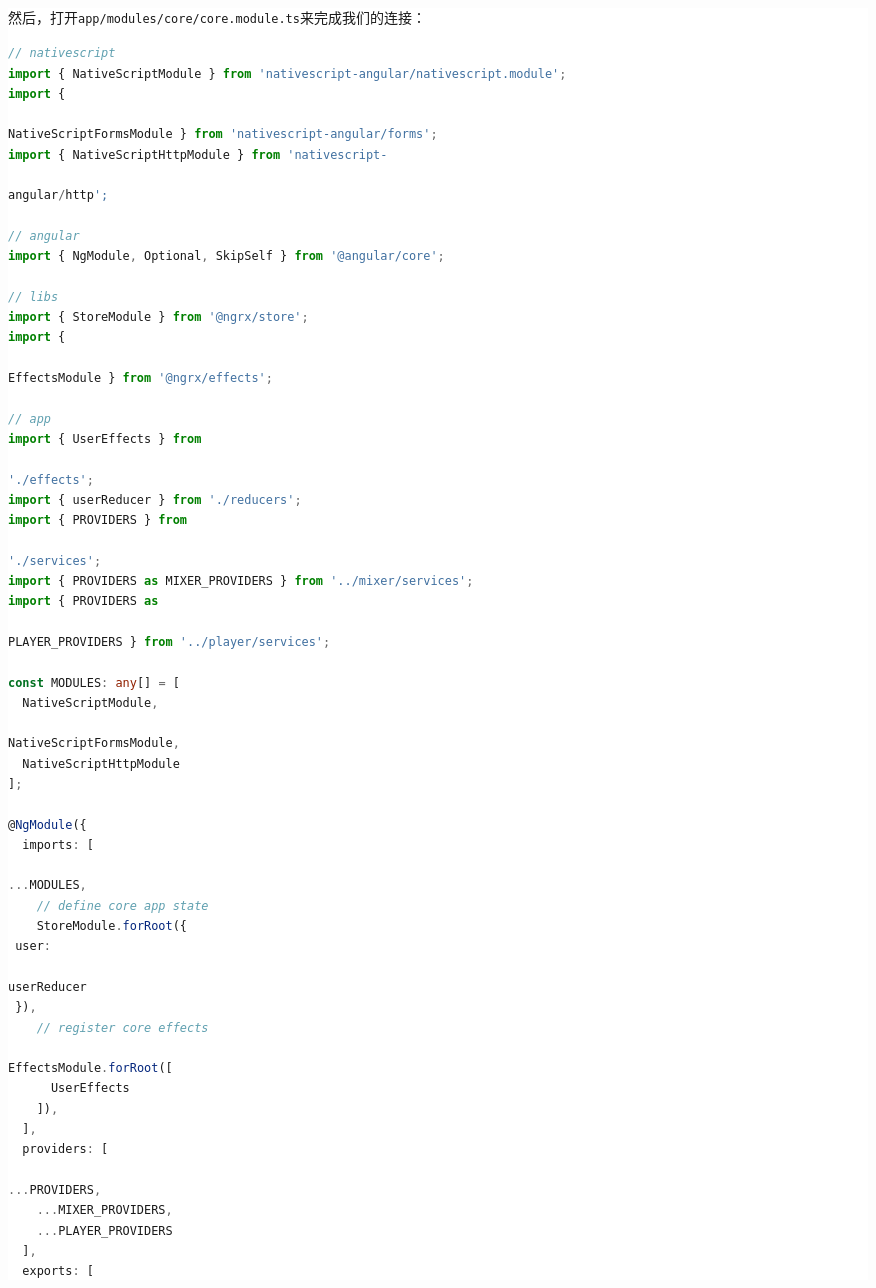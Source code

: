 然后，打开`app/modules/core/core.module.ts`来完成我们的连接：

```ts
// nativescript
import { NativeScriptModule } from 'nativescript-angular/nativescript.module'; 
import { 

NativeScriptFormsModule } from 'nativescript-angular/forms'; 
import { NativeScriptHttpModule } from 'nativescript-

angular/http'; 

// angular
import { NgModule, Optional, SkipSelf } from '@angular/core';

// libs
import { StoreModule } from '@ngrx/store';
import { 

EffectsModule } from '@ngrx/effects';

// app
import { UserEffects } from 

'./effects';
import { userReducer } from './reducers';
import { PROVIDERS } from 

'./services';
import { PROVIDERS as MIXER_PROVIDERS } from '../mixer/services';
import { PROVIDERS as 

PLAYER_PROVIDERS } from '../player/services';

const MODULES: any[] = [
  NativeScriptModule,

NativeScriptFormsModule,
  NativeScriptHttpModule
];

@NgModule({
  imports: [

...MODULES,
    // define core app state
    StoreModule.forRoot({
 user: 

userReducer
 }),
    // register core effects

EffectsModule.forRoot([
      UserEffects
    ]), 
  ],
  providers: [

...PROVIDERS,
    ...MIXER_PROVIDERS,
    ...PLAYER_PROVIDERS
  ],
  exports: [
```